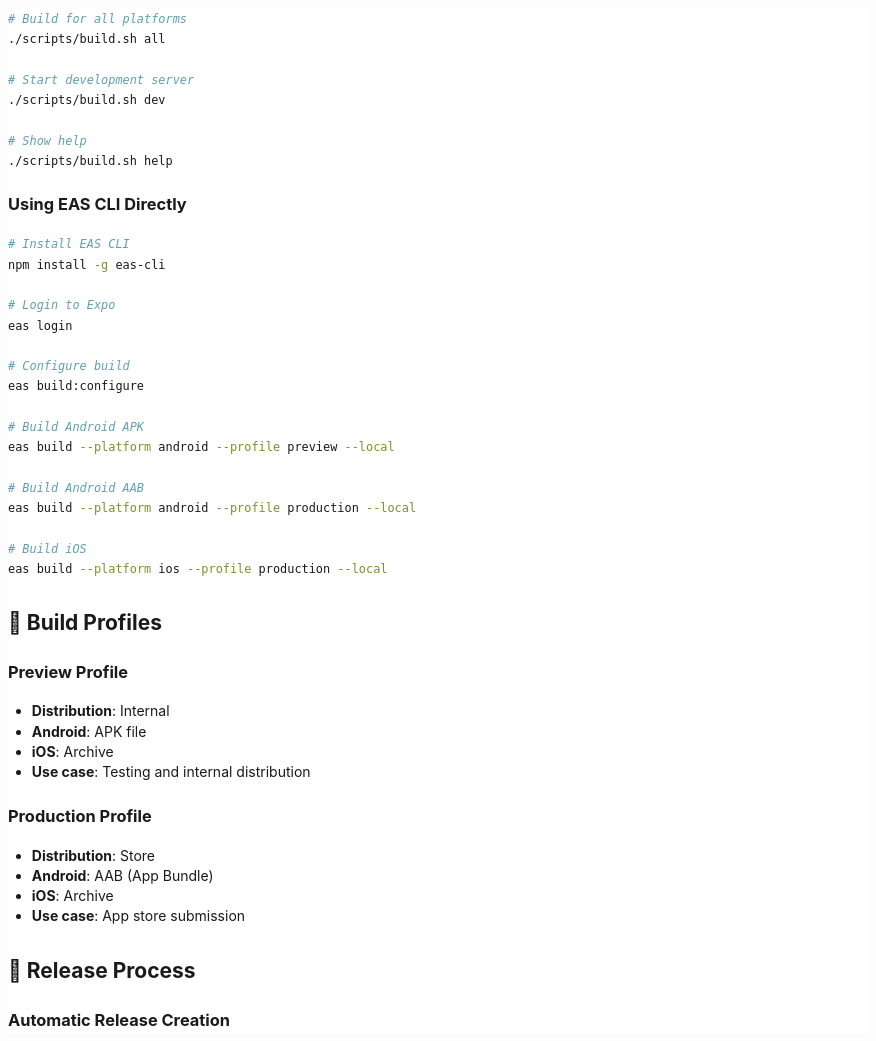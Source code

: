 ```bash
# Build for all platforms
./scripts/build.sh all

# Start development server
./scripts/build.sh dev

# Show help
./scripts/build.sh help
```

### Using EAS CLI Directly

```bash
# Install EAS CLI
npm install -g eas-cli

# Login to Expo
eas login

# Configure build
eas build:configure

# Build Android APK
eas build --platform android --profile preview --local

# Build Android AAB
eas build --platform android --profile production --local

# Build iOS
eas build --platform ios --profile production --local
```

## 📱 Build Profiles

### Preview Profile
- **Distribution**: Internal
- **Android**: APK file
- **iOS**: Archive
- **Use case**: Testing and internal distribution

### Production Profile
- **Distribution**: Store
- **Android**: AAB (App Bundle)
- **iOS**: Archive
- **Use case**: App store submission

## 🚀 Release Process

### Automatic Release Creation
